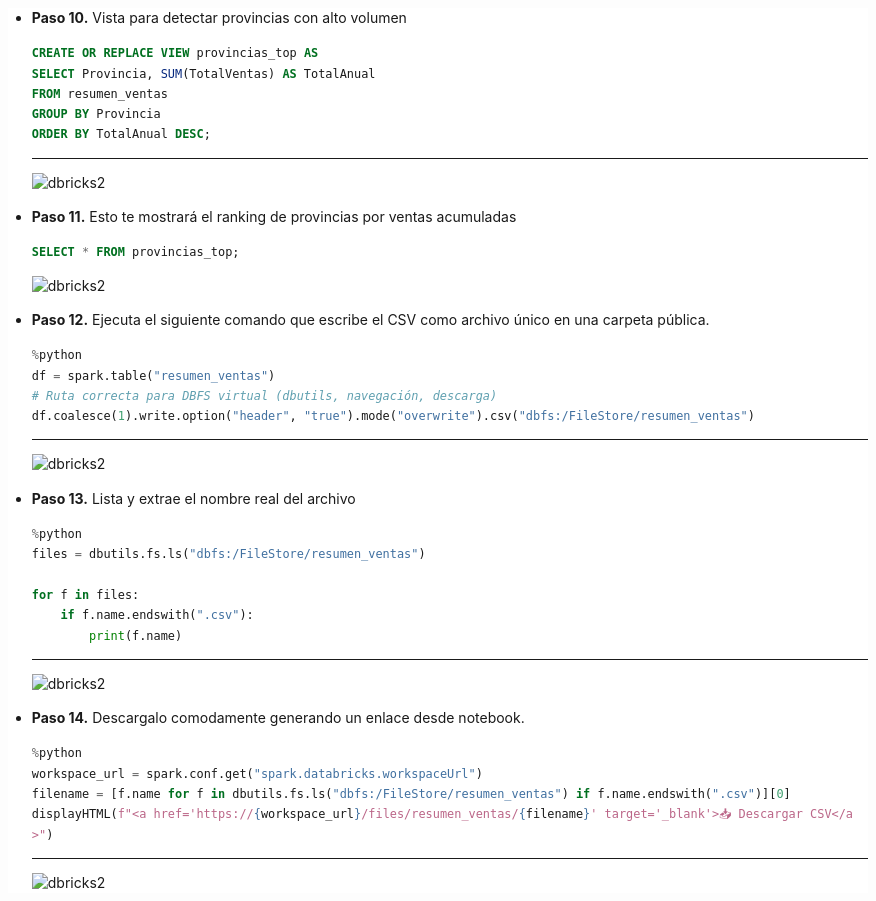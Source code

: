 - **Paso 10.** Vista para detectar provincias con alto volumen

    ```sql
    CREATE OR REPLACE VIEW provincias_top AS
    SELECT Provincia, SUM(TotalVentas) AS TotalAnual
    FROM resumen_ventas
    GROUP BY Provincia
    ORDER BY TotalAnual DESC;
    ```
    ---
    ![dbricks2](/Custom_NETEC_DBRICKS-DA_INT-Priv/images/lab3/img29.png)

- **Paso 11.** Esto te mostrará el ranking de provincias por ventas acumuladas

    ```sql
    SELECT * FROM provincias_top;
    ```
    ![dbricks2](/Custom_NETEC_DBRICKS-DA_INT-Priv/images/lab3/img30.png)

- **Paso 12.** Ejecuta el siguiente comando que escribe el CSV como archivo único en una carpeta pública.

    ```python
    %python
    df = spark.table("resumen_ventas")
    # Ruta correcta para DBFS virtual (dbutils, navegación, descarga)
    df.coalesce(1).write.option("header", "true").mode("overwrite").csv("dbfs:/FileStore/resumen_ventas")
    ```
    ---
    ![dbricks2](/Custom_NETEC_DBRICKS-DA_INT-Priv/images/lab3/img32.png)

- **Paso 13.** Lista y extrae el nombre real del archivo

    ```python
    %python
    files = dbutils.fs.ls("dbfs:/FileStore/resumen_ventas")

    for f in files:
        if f.name.endswith(".csv"):
            print(f.name)
    ```
    ---
    ![dbricks2](/Custom_NETEC_DBRICKS-DA_INT-Priv/images/lab3/img33.png)

- **Paso 14.** Descargalo comodamente generando un enlace desde notebook.

    ```python
    %python
    workspace_url = spark.conf.get("spark.databricks.workspaceUrl")
    filename = [f.name for f in dbutils.fs.ls("dbfs:/FileStore/resumen_ventas") if f.name.endswith(".csv")][0]
    displayHTML(f"<a href='https://{workspace_url}/files/resumen_ventas/{filename}' target='_blank'>📥 Descargar CSV</a>")
    ```
    ---
    ![dbricks2](/Custom_NETEC_DBRICKS-DA_INT-Priv/images/lab3/img34.png)
